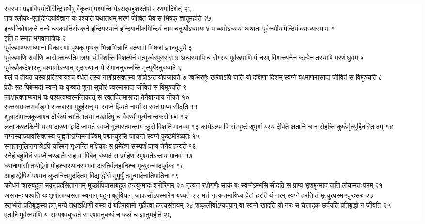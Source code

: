 स्वस्थाः
प्रज्ञाविपर्यासैरिन्द्रियार्थेषु
वैकृतम् पश्यन्ति येऽसद्बहुशस्तेषां मरणमादिशेत् २६   
तत्र श्लोकः-एतदिन्द्रियविज्ञानं यः पश्यति यथातथम् मरणं जीवितं चैव
स भिषक् ज्ञातुमर्हति २७   
इत्यग्निवेशकृते तन्त्रे चरकप्रतिसंस्कृते
इन्द्रियस्थाने इन्द्रियानीकमिन्द्रियं नाम चतुर्थोऽध्यायः ४
पञ्चमोऽध्यायः अथातः पूर्वरूपीयमिन्द्रियं व्याख्यास्यामः १   
इति ह
स्माह भगवानात्रेयः २   
पूर्वरूपाण्यसाध्यानां विकाराणां पृथक्
पृथक् भिन्नाभिन्नानि वक्ष्यामो भिषजां ज्ञानवृद्धये ३   
पूर्वरूपाणि
सर्वाणि ज्वरोक्तान्यतिमात्रया यं विशन्ति विशत्येनं मृत्युर्ज्वरपुरःसरः ४
अन्यस्यापि च रोगस्य पूर्वरूपाणि यं नरम् विशन्त्यनेन कल्पेन तस्यापि मरणं
ध्रुवम् ५   
पूर्वरूपैकदेशांस्तु वक्ष्यामोऽन्यान् सुदारुणान् ये
रोगाननुबध्नन्ति मृत्युर्यैरनुबध्यते ६   
बलं च हीयते
यस्य प्रतिश्यायश्च वर्धते तस्य नागीप्रसक्तस्य शोषोऽन्तायोपजायते ७
श्वभिरुष्ट्रैः खरैर्वाऽपि याति यो दक्षिणां दिशम् स्वप्ने
यक्ष्माणमासाद्य जीवितं स विमुञ्चति ८   
प्रेतैः
सह पिबेन्मद्यं स्वप्ने यः कृष्यते शुना सुघोरं ज्वरमासाद्य जीवितं स
विमुञ्चति ९   
लाक्षारक्ताम्बराभं यः पश्यत्यम्वरमन्तिकात् स
रक्तपितमासाद्य तेनैवान्ताय नीयते १०   
रक्तस्रग्रक्तसर्वाङ्गो
रक्तवासा मुहुर्हसन् यः स्वप्ने ह्रियते नार्या स रक्तं
प्राप्य सीदति ११   
शूलाटोपान्त्रकूजाश्च दौर्बल्यं
चातिमात्रया नखादिषु च वैवर्ण्यं गुल्मेनान्तकरो
ग्रहः १२   
लता कण्टकिनी यस्य दारुणा हृदि जायते स्वप्ने
गुल्मस्तमन्ताय क्रूरो विशति मानवम् १३
कायेऽल्पमपि संस्पृष्टं सुभृशं यस्य दीर्यते क्षतानि
च न रोहन्ति कुष्ठैर्मृत्युर्हिनस्ति तम् १४   
नग्नस्याज्यावसिक्तस्य
जुह्वतोऽग्निमनर्चिषम् पद्मान्युरसि जायन्ते स्वप्ने
कुष्ठैर्मरिष्यतः १५   
स्नातानुलिप्तगात्रेऽपि यस्मिन् गृध्नन्ति
मक्षिकाः स प्रमेहेण संस्पर्शं प्राप्य तेनैव हन्यते १६   
स्नेहं बहुविधं
स्वप्ने चण्डालैः सह यः पिबेत् बध्यते स प्रमेहेण स्पृश्यतेऽन्ताय
मानवः १७   
ध्यानायासौ तथोद्वेगो मोहश्चास्थानसम्भवः अरतिर्बलहानिश्च
मृत्युरुन्मादपूर्वकः १८   
आहारद्वेषिणं पश्यन्
लुप्तचित्तमुदर्दितम् विद्याद्धीरो
मुमूर्षुं तमुन्मादेनातिपातिना १९   
क्रोधनं त्रासबहुलं
सकृत्प्रहसिताननम् मूर्च्छापिपासाबहुलं हन्त्युन्मादः शरीरिणम् २०
नृत्यन् रक्षोगणैः साकं यः स्वप्नेऽम्भसि सीदति स प्राप्य
भृशमुन्मादं याति लोकमतः परम् २१   
असत्तमः पश्यति यः
शृणोत्यप्यसतः स्वनान् बहून् बहुविधान् जाग्रत्सोऽपस्मारेण बध्यते २२
मत्तं नृत्यन्तमाविध्य प्रेतो हरति यं नरम् स्वप्ने हरति तं
मृत्युरपस्मारपुरःसरः २३   
स्तभ्येते प्रतिबुद्धस्य हनू मन्ये
तथाऽक्षिणी यस्य तं बहिरायामो गृहीत्वा हन्त्यसंशयम् २४
शष्कुलीर्वाऽप्यपूपान् वा स्वप्ने खादति
यो नरः स चेत्तादृक् छर्दयति प्रतिबुद्धो न जीवति २५   
एतानि पूर्वरूपाणि यः
सम्यगवबुध्यते स एषामनुबन्धं च फलं च ज्ञातुमर्हति २६   